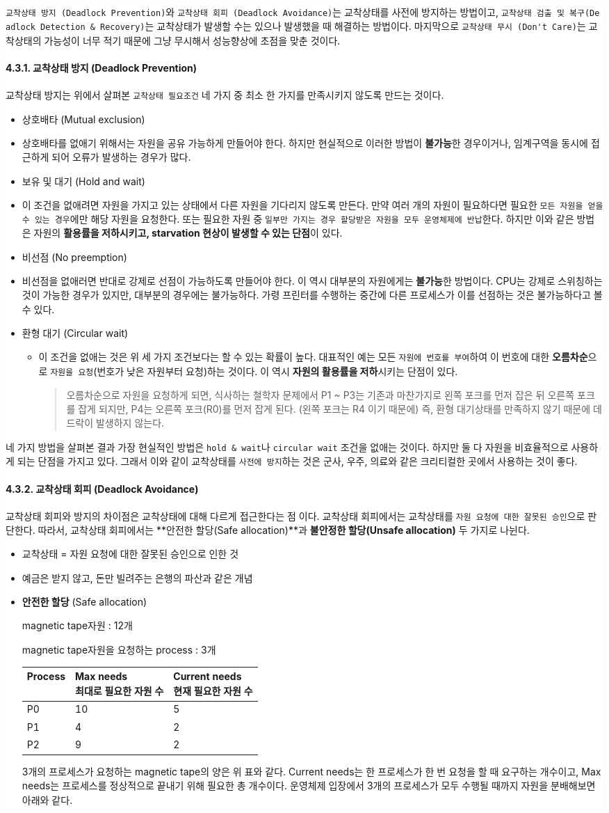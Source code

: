 `교착상태 방지 (Deadlock Prevention)`와 `교착상태 회피 (Deadlock Avoidance)`는 교착상태를 사전에 방지하는 방법이고, `교착상태 검출 및 복구(Deadlock Detection & Recovery)`는 교착상태가 발생할 수는 있으나 발생했을 때 해결하는 방법이다. 마지막으로  `교착상태 무시 (Don't Care)`는 교착상태의 가능성이 너무 적기 때문에 그냥 무시해서 성능향상에 초점을 맞춘 것이다.

#### 4.3.1. 교착상태 방지 (Deadlock Prevention)

교착상태 방지는 위에서 살펴본 `교착상태 필요조건` 네 가지 중 최소 한 가지를 만족시키지 않도록 만드는 것이다.

- 상호배타 (Mutual exclusion)

- 상호배타를 없애기 위해서는 자원을 공유 가능하게 만들어야 한다. 하지만 현실적으로 이러한 방법이 **불가능**한 경우이거나, 임계구역을 동시에 접근하게 되어 오류가 발생하는 경우가 많다.

- 보유 및 대기 (Hold and wait)

- 이 조건을 없애려면 자원을 가지고 있는 상태에서 다른 자원을 기다리지 않도록 만든다. 만약 여러 개의 자원이 필요하다면 필요한 `모든 자원을 얻을 수 있는 경우`에만 해당 자원을 요청한다. 또는 필요한 자원 중 `일부만 가지는 경우 할당받은 자원을 모두 운영체제에 반납`한다. 하지만 이와 같은 방법은 자원의 **활용률을 저하시키고, starvation 현상이 발생할 수 있는 단점**이 있다.

- 비선점 (No preemption)

- 비선점을 없애러면 반대로 강제로 선점이 가능하도록 만들어야 한다. 이 역시 대부분의 자원에게는 **불가능**한 방법이다. CPU는 강제로 스위칭하는 것이 가능한 경우가 있지만, 대부분의 경우에는 불가능하다. 가령 프린터를 수행하는 중간에 다른 프로세스가 이를 선점하는 것은 불가능하다고 볼 수 있다.

- 환형 대기 (Circular wait)

  - 이 조건을 없애는 것은 위 세 가지 조건보다는 할 수 있는 확률이 높다. 대표적인 예는 모든 `자원에 번호를 부여`하여 이 번호에 대한 **오름차순**으로 `자원을 요청`(번호가 낮은 자원부터 요청)하는 것이다. 이 역시 **자원의 활용률을 저하**시키는 단점이 있다.

    > 오름차순으로 자원을 요청하게 되면, 식사하는 철학자 문제에서 P1 ~ P3는 기존과 마찬가지로 왼쪽 포크를 먼저 잡은 뒤 오른쪽 포크를 잡게 되지만, P4는 오른쪽 포크(R0)를 먼저 잡게 된다. (왼쪽 포크는 R4 이기 때문에) 즉, 환형 대기상태를 만족하지 않기 때문에 데드락이 발생하지 않는다.

네 가지 방법을 살펴본 결과 가장 현실적인 방법은 `hold & wait`나 `circular wait` 조건을 없애는 것이다. 하지만 둘 다 자원을 비효율적으로 사용하게 되는 단점을 가지고 있다. 그래서 이와 같이 교착상태를 `사전에 방지`하는 것은 군사, 우주, 의료와 같은 크리티컬한 곳에서 사용하는 것이 좋다.

#### 4.3.2. 교착상태 회피 (Deadlock Avoidance)

교착상태 회피와 방지의 차이점은 교착상태에 대해 다르게 접근한다는 점 이다. 교착상태 회피에서는 교착상태를 `자원 요청에 대한 잘못된 승인`으로 판단한다. 따라서, 교착상태 회피에서는 **안전한 할당(Safe allocation)**과 **불안정한 할당(Unsafe allocation)** 두 가지로 나뉜다.

- 교착상태 = 자원 요청에 대한 잘못된 승인으로 인한 것

- 예금은 받지 않고, 돈만 빌려주는 은행의 파산과 같은 개념

- **안전한 할당** (Safe allocation)

  magnetic tape자원 : 12개

  magnetic tape자원을 요청하는 process : 3개

  | Process | Max needs<br />최대로 필요한 자원 수 | Current needs<br />현재 필요한 자원 수 |
  | ------- | ------------------------------------ | -------------------------------------- |
  | P0      | 10                                   | 5                                      |
  | P1      | 4                                    | 2                                      |
  | P2      | 9                                    | 2                                      |

  3개의 프로세스가 요청하는 magnetic tape의 양은 위 표와 같다. Current needs는 한 프로세스가 한 번 요청을 할 때 요구하는 개수이고, Max needs는 프로세스를 정상적으로 끝내기 위해 필요한 총 개수이다. 운영체제 입장에서 3개의 프로세스가 모두 수행될 때까지 자원을 분배해보면 아래와 같다.
